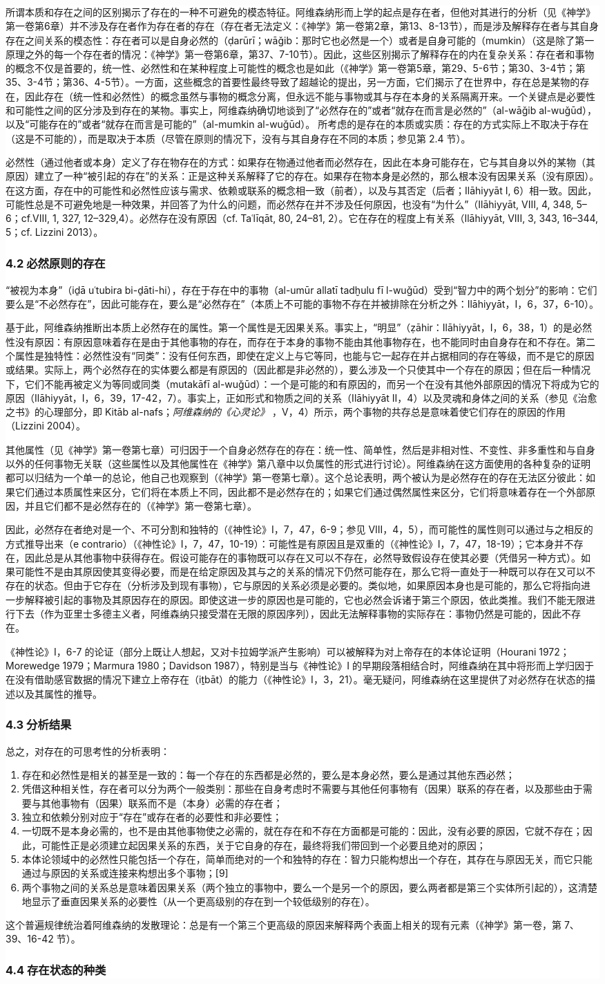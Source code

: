 所谓本质和存在之间的区别揭示了存在的一种不可避免的模态特征。阿维森纳形而上学的起点是存在者，但他对其进行的分析（见《神学》第一卷第6章）并不涉及存在者作为存在者的存在（存在者无法定义：《神学》第一卷第2章，第13、8-13节），而是涉及解释存在者与其自身存在之间关系的模态性：存在者可以是自身必然的（ḍarūrī；wāǧib：那时它也必然是一个）或者是自身可能的（mumkin）（这是除了第一原理之外的每一个存在者的情况：《神学》第一卷第6章，第37、7-10节）。因此，这些区别揭示了解释存在的内在复杂关系：存在者和事物的概念不仅是首要的，统一性、必然性和在某种程度上可能性的概念也是如此（《神学》第一卷第5章，第29、5-6节；第30、3-4节；第35、3-4节；第36、4-5节）。一方面，这些概念的首要性最终导致了超越论的提出，另一方面，它们揭示了在世界中，存在总是某物的存在，因此存在（统一性和必然性）的概念虽然与事物的概念分离，但永远不能与事物或其与存在本身的关系隔离开来。一个关键点是必要性和可能性之间的区分涉及到存在的某物。事实上，阿维森纳确切地谈到了“必然存在的”或者“就存在而言是必然的”（al-wāǧib al-wuǧūd），以及“可能存在的”或者“就存在而言是可能的”（al-mumkin al-wuǧūd）。 所考虑的是存在的本质或实质：存在的方式实际上不取决于存在（这是不可能的），而是取决于本质（尽管在原则的情况下，没有与其自身存在不同的本质；参见第 2.4 节）。

必然性（通过他者或本身）定义了存在物存在的方式：如果存在物通过他者而必然存在，因此在本身可能存在，它与其自身以外的某物（其原因）建立了一种“被引起的存在”的关系：正是这种关系解释了它的存在。如果存在物本身是必然的，那么根本没有因果关系（没有原因）。在这方面，存在中的可能性和必然性应该与需求、依赖或联系的概念相一致（前者），以及与其否定（后者；Ilāhiyyāt I, 6）相一致。因此，可能性总是不可避免地是一种效果，并回答了为什么的问题，而必然存在并不涉及任何原因，也没有“为什么”（Ilāhiyyāt, VIII, 4, 348, 5–6；cf.VIII, 1, 327, 12–329,4）。必然存在没有原因（cf. Taʿlīqāt, 80, 24–81, 2）。它在存在的程度上有关系（Ilāhiyyāt, VIII, 3, 343, 16–344, 5；cf. Lizzini 2013）。

### 4.2 必然原则的存在

“被视为本身”（iḏā uʿtubira bi-ḏāti-hi），存在于存在中的事物（al-umūr allatī tadḫulu fī l-wuǧūd）受到“智力中的两个划分”的影响：它们要么是“不必然存在”，因此可能存在，要么是“必然存在”（本质上不可能的事物不存在并被排除在分析之外：Ilāhiyyāt，I，6，37，6-10）。

基于此，阿维森纳推断出本质上必然存在的属性。第一个属性是无因果关系。事实上，“明显”（ẓāhir：Ilāhiyyāt，I，6，38，1）的是必然性没有原因：有原因意味着存在是由于其他事物的存在，而存在于本身的事物不能由其他事物存在，也不能同时由自身存在和不存在。第二个属性是独特性：必然性没有“同类”：没有任何东西，即使在定义上与它等同，也能与它一起存在并占据相同的存在等级，而不是它的原因或结果。实际上，两个必然存在的实体要么都是有原因的（因此都是非必然的），要么涉及一个只使其中一个存在的原因；但在后一种情况下，它们不能再被定义为等同或同类（mutakāfī al-wuǧūd）：一个是可能的和有原因的，而另一个在没有其他外部原因的情况下将成为它的原因（Ilāhiyyāt，I，6，39，17-42，7）。事实上，正如形式和物质之间的关系（Ilāhiyyāt II，4）以及灵魂和身体之间的关系（参见《治愈之书》的心理部分，即 Kitāb al-nafs；*阿维森纳的《心灵论》* ，V，4）所示，两个事物的共存总是意味着使它们存在的原因的作用（Lizzini 2004）。

其他属性（见《神学》第一卷第七章）可归因于一个自身必然存在的存在：统一性、简单性，然后是非相对性、不变性、非多重性和与自身以外的任何事物无关联（这些属性以及其他属性在《神学》第八章中以负属性的形式进行讨论）。阿维森纳在这方面使用的各种复杂的证明都可以归结为一个单一的总论，他自己也观察到（《神学》第一卷第七章）。这个总论表明，两个被认为是必然存在的存在无法区分彼此：如果它们通过本质属性来区分，它们将在本质上不同，因此都不是必然存在的；如果它们通过偶然属性来区分，它们将意味着存在一个外部原因，并且它们都不是必然存在的（《神学》第一卷第七章）。

因此，必然存在者绝对是一个、不可分割和独特的（《神性论》I，7，47，6-9；参见 VIII，4，5），而可能性的属性则可以通过与之相反的方式推导出来（e contrario）（《神性论》I，7，47，10-19）：可能性是有原因且是双重的（《神性论》I，7，47，18-19）；它本身并不存在，因此总是从其他事物中获得存在。假设可能存在的事物既可以存在又可以不存在，必然导致假设存在使其必要（凭借另一种方式）。如果可能性不是由其原因使其变得必要，而是在给定原因及其与之的关系的情况下仍然可能存在，那么它将一直处于一种既可以存在又可以不存在的状态。但由于它存在（分析涉及到现有事物），它与原因的关系必须是必要的。类似地，如果原因本身也是可能的，那么它将指向进一步解释被引起的事物及其原因存在的原因。即使这进一步的原因也是可能的，它也必然会诉诸于第三个原因，依此类推。我们不能无限进行下去（作为亚里士多德主义者，阿维森纳只接受潜在无限的原因序列），因此无法解释事物的实际存在：事物仍然是可能的，因此不存在。

《神性论》I，6-7 的论证（部分上既让人想起，又对卡拉姆学派产生影响）可以被解释为对上帝存在的本体论证明（Hourani 1972；Morewedge 1979；Marmura 1980；Davidson 1987），特别是当与《神性论》I 的早期段落相结合时，阿维森纳在其中将形而上学归因于在没有借助感官数据的情况下建立上帝存在（iṯbāt）的能力（《神性论》I，3，21）。毫无疑问，阿维森纳在这里提供了对必然存在状态的描述以及其属性的推导。

### 4.3 分析结果

总之，对存在的可思考性的分析表明：

1. 存在和必然性是相关的甚至是一致的：每一个存在的东西都是必然的，要么是本身必然，要么是通过其他东西必然；
2. 凭借这种相关性，存在者可以分为两个一般类别：那些在自身考虑时不需要与其他任何事物有（因果）联系的存在者，以及那些由于需要与其他事物有（因果）联系而不是（本身）必需的存在者；
3. 独立和依赖分别对应于“存在”或存在者的必要性和非必要性；
4. 一切既不是本身必需的，也不是由其他事物使之必需的，就在存在和不存在方面都是可能的：因此，没有必要的原因，它就不存在；因此，可能性正是必须建立起因果关系的东西，关于它自身的存在，最终将我们带回到一个必要且绝对的原因；
5. 本体论领域中的必然性只能包括一个存在，简单而绝对的一个和独特的存在：智力只能构想出一个存在，其存在与原因无关，而它只能通过与原因的关系或连接来构想出多个事物；[9]
6. 两个事物之间的关系总是意味着因果关系（两个独立的事物中，要么一个是另一个的原因，要么两者都是第三个实体所引起的），这清楚地显示了垂直因果关系的必要性（从一个更高级别的存在到一个较低级别的存在）。

这个普遍规律统治着阿维森纳的发散理论：总是有一个第三个更高级的原因来解释两个表面上相关的现有元素（《神学》第一卷，第 7、39、16-42 节）。

### 4.4 存在状态的种类
